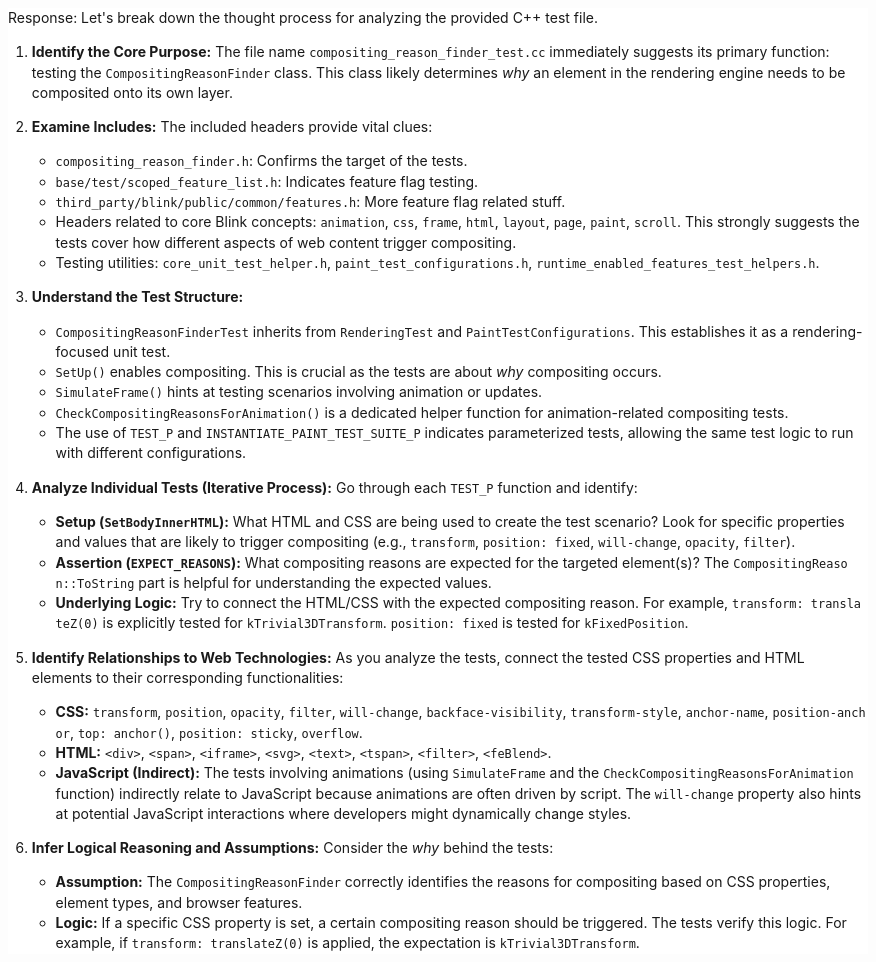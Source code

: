 Response:
Let's break down the thought process for analyzing the provided C++ test file.

1. **Identify the Core Purpose:** The file name `compositing_reason_finder_test.cc` immediately suggests its primary function: testing the `CompositingReasonFinder` class. This class likely determines *why* an element in the rendering engine needs to be composited onto its own layer.

2. **Examine Includes:** The included headers provide vital clues:
    * `compositing_reason_finder.h`:  Confirms the target of the tests.
    * `base/test/scoped_feature_list.h`: Indicates feature flag testing.
    * `third_party/blink/public/common/features.h`:  More feature flag related stuff.
    *  Headers related to core Blink concepts: `animation`, `css`, `frame`, `html`, `layout`, `page`, `paint`, `scroll`. This strongly suggests the tests cover how different aspects of web content trigger compositing.
    *  Testing utilities: `core_unit_test_helper.h`, `paint_test_configurations.h`, `runtime_enabled_features_test_helpers.h`.

3. **Understand the Test Structure:**
    * `CompositingReasonFinderTest` inherits from `RenderingTest` and `PaintTestConfigurations`. This establishes it as a rendering-focused unit test.
    * `SetUp()` enables compositing. This is crucial as the tests are about *why* compositing occurs.
    * `SimulateFrame()` hints at testing scenarios involving animation or updates.
    * `CheckCompositingReasonsForAnimation()` is a dedicated helper function for animation-related compositing tests.
    * The use of `TEST_P` and `INSTANTIATE_PAINT_TEST_SUITE_P` indicates parameterized tests, allowing the same test logic to run with different configurations.

4. **Analyze Individual Tests (Iterative Process):** Go through each `TEST_P` function and identify:
    * **Setup (`SetBodyInnerHTML`):** What HTML and CSS are being used to create the test scenario?  Look for specific properties and values that are likely to trigger compositing (e.g., `transform`, `position: fixed`, `will-change`, `opacity`, `filter`).
    * **Assertion (`EXPECT_REASONS`):** What compositing reasons are expected for the targeted element(s)?  The `CompositingReason::ToString` part is helpful for understanding the expected values.
    * **Underlying Logic:**  Try to connect the HTML/CSS with the expected compositing reason. For example, `transform: translateZ(0)` is explicitly tested for `kTrivial3DTransform`. `position: fixed` is tested for `kFixedPosition`.

5. **Identify Relationships to Web Technologies:** As you analyze the tests, connect the tested CSS properties and HTML elements to their corresponding functionalities:
    * **CSS:** `transform`, `position`, `opacity`, `filter`, `will-change`, `backface-visibility`, `transform-style`, `anchor-name`, `position-anchor`, `top: anchor()`, `position: sticky`, `overflow`.
    * **HTML:** `<div>`, `<span>`, `<iframe>`, `<svg>`, `<text>`, `<tspan>`, `<filter>`, `<feBlend>`.
    * **JavaScript (Indirect):**  The tests involving animations (using `SimulateFrame` and the `CheckCompositingReasonsForAnimation` function) indirectly relate to JavaScript because animations are often driven by script. The `will-change` property also hints at potential JavaScript interactions where developers might dynamically change styles.

6. **Infer Logical Reasoning and Assumptions:**  Consider the *why* behind the tests:
    * **Assumption:** The `CompositingReasonFinder` correctly identifies the reasons for compositing based on CSS properties, element types, and browser features.
    * **Logic:** If a specific CSS property is set, a certain compositing reason should be triggered. The tests verify this logic. For example, if `transform: translateZ(0)` is applied, the expectation is `kTrivial3DTransform`.
